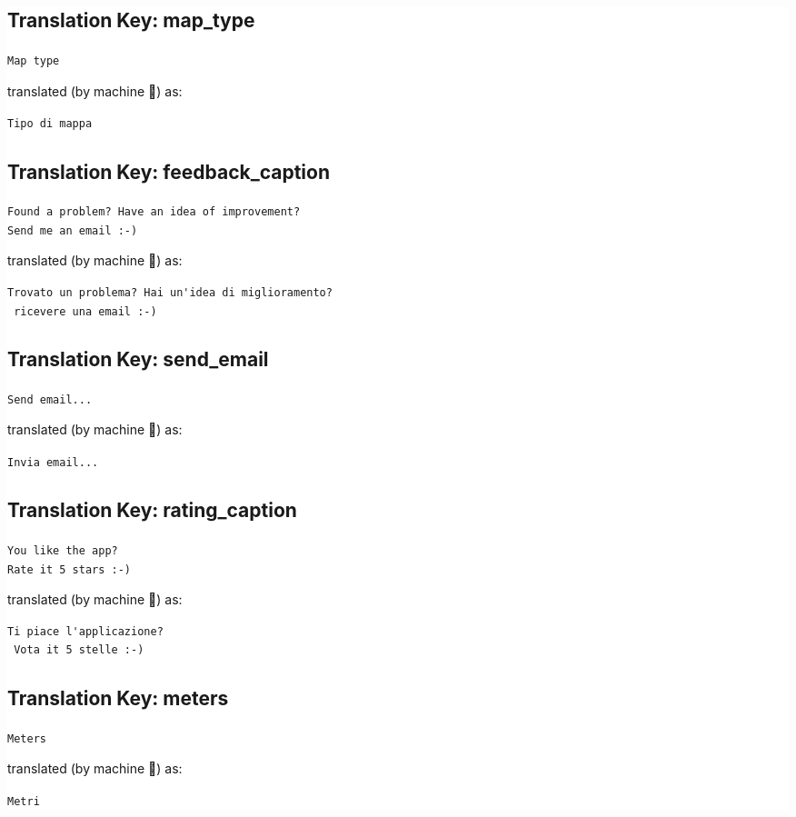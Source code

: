 
## Translation Key: map_type
```
Map type
```
translated (by machine 🤖) as:
```
Tipo di mappa
```


## Translation Key: feedback_caption
```
Found a problem? Have an idea of improvement?
Send me an email :-)
```
translated (by machine 🤖) as:
```
Trovato un problema? Hai un'idea di miglioramento? 
 ricevere una email :-)
```


## Translation Key: send_email
```
Send email...
```
translated (by machine 🤖) as:
```
Invia email...
```


## Translation Key: rating_caption
```
You like the app?
Rate it 5 stars :-)
```
translated (by machine 🤖) as:
```
Ti piace l'applicazione? 
 Vota it 5 stelle :-)
```


## Translation Key: meters
```
Meters
```
translated (by machine 🤖) as:
```
Metri
```
